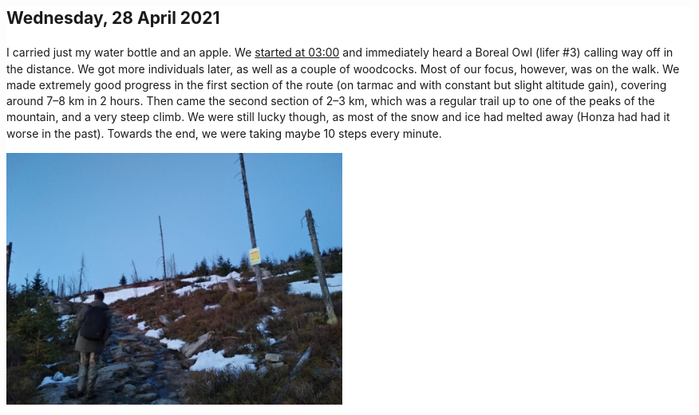 ## Wednesday, 28 April 2021 

I carried just my water bottle and an apple. We [started at 03:00](https://ebird.org/checklist/S86542833) and immediately heard a Boreal Owl (lifer #3) calling way off in the distance. We got more individuals later, as well as a couple of woodcocks. Most of our focus, however, was on the walk. We made extremely good progress in the first section of the route (on tarmac and with constant but slight altitude gain), covering around 7–8 km in 2 hours. Then came the second section of 2–3 km, which was a regular trail up to one of the peaks of the mountain, and a very steep climb. We were still lucky though, as most of the snow and ice had melted away (Honza had had it worse in the past). Towards the end, we were taking maybe 10 steps every minute. 

<img src="hike-grouse.webp" width="49%" />
